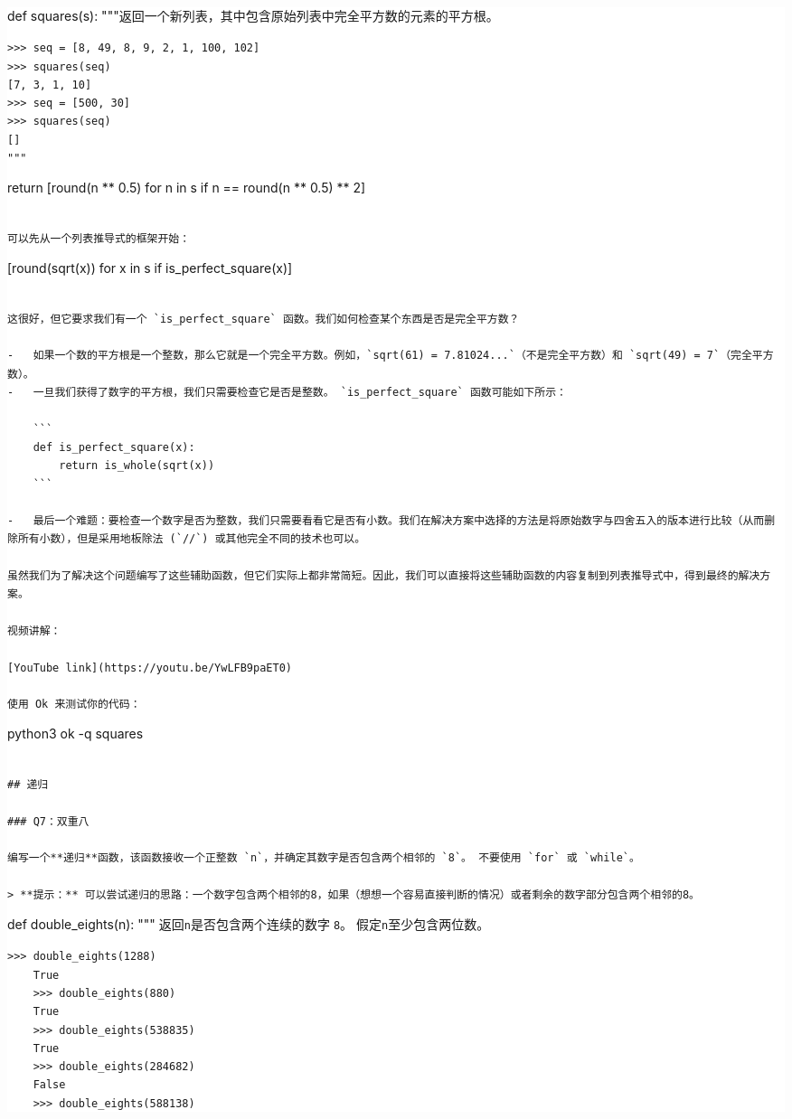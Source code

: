 def squares(s):
    """返回一个新列表，其中包含原始列表中完全平方数的元素的平方根。

    >>> seq = [8, 49, 8, 9, 2, 1, 100, 102]
    >>> squares(seq)
    [7, 3, 1, 10]
    >>> seq = [500, 30]
    >>> squares(seq)
    []
    """
return [round(n ** 0.5) for n in s if n == round(n ** 0.5) ** 2]
```

可以先从一个列表推导式的框架开始：

```
[round(sqrt(x)) for x in s if is_perfect_square(x)]
```

这很好，但它要求我们有一个 `is_perfect_square` 函数。我们如何检查某个东西是否是完全平方数？

-   如果一个数的平方根是一个整数，那么它就是一个完全平方数。例如，`sqrt(61) = 7.81024...`（不是完全平方数）和 `sqrt(49) = 7`（完全平方数）。
-   一旦我们获得了数字的平方根，我们只需要检查它是否是整数。 `is_perfect_square` 函数可能如下所示：
    
    ```
    def is_perfect_square(x):
        return is_whole(sqrt(x))
    ```
    
-   最后一个难题：要检查一个数字是否为整数，我们只需要看看它是否有小数。我们在解决方案中选择的方法是将原始数字与四舍五入的版本进行比较（从而删除所有小数），但是采用地板除法 (`//`) 或其他完全不同的技术也可以。

虽然我们为了解决这个问题编写了这些辅助函数，但它们实际上都非常简短。因此，我们可以直接将这些辅助函数的内容复制到列表推导式中，得到最终的解决方案。

视频讲解：

[YouTube link](https://youtu.be/YwLFB9paET0)

使用 Ok 来测试你的代码：

```
python3 ok -q squares
```

## 递归

### Q7：双重八

编写一个**递归**函数，该函数接收一个正整数 `n`，并确定其数字是否包含两个相邻的 `8`。 不要使用 `for` 或 `while`。

> **提示：** 可以尝试递归的思路：一个数字包含两个相邻的8，如果（想想一个容易直接判断的情况）或者剩余的数字部分包含两个相邻的8。

```
def double_eights(n):
    """ 返回`n`是否包含两个连续的数字 `8`。 假定`n`至少包含两位数。
```
>>> double_eights(1288)
    True
    >>> double_eights(880)
    True
    >>> double_eights(538835)
    True
    >>> double_eights(284682)
    False
    >>> double_eights(588138)
```